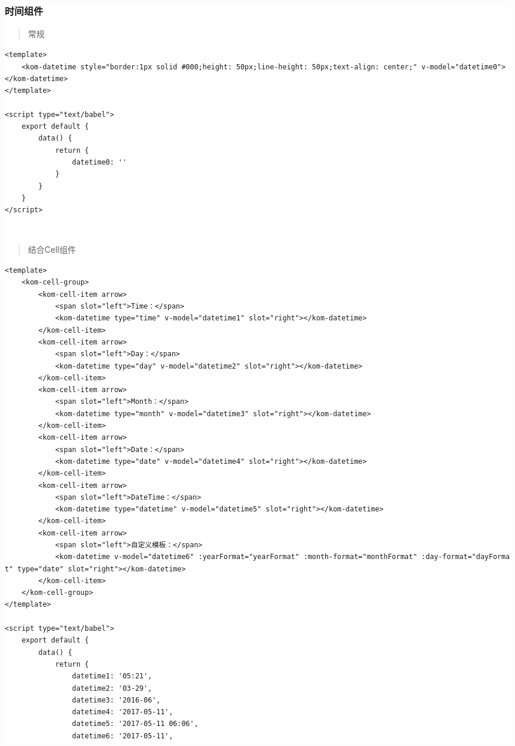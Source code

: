 ### 时间组件

> 常规

```
<template>
    <kom-datetime style="border:1px solid #000;height: 50px;line-height: 50px;text-align: center;" v-model="datetime0"></kom-datetime>
</template>

<script type="text/babel">
    export default {
        data() {
            return {
                datetime0: ''
            }
        }
    }
</script>
```

<br/>

> 结合Cell组件

```
<template>
    <kom-cell-group>
        <kom-cell-item arrow>
            <span slot="left">Time：</span>
            <kom-datetime type="time" v-model="datetime1" slot="right"></kom-datetime>
        </kom-cell-item>
        <kom-cell-item arrow>
            <span slot="left">Day：</span>
            <kom-datetime type="day" v-model="datetime2" slot="right"></kom-datetime>
        </kom-cell-item>
        <kom-cell-item arrow>
            <span slot="left">Month：</span>
            <kom-datetime type="month" v-model="datetime3" slot="right"></kom-datetime>
        </kom-cell-item>
        <kom-cell-item arrow>
            <span slot="left">Date：</span>
            <kom-datetime type="date" v-model="datetime4" slot="right"></kom-datetime>
        </kom-cell-item>
        <kom-cell-item arrow>
            <span slot="left">DateTime：</span>
            <kom-datetime type="datetime" v-model="datetime5" slot="right"></kom-datetime>
        </kom-cell-item>
        <kom-cell-item arrow>
            <span slot="left">自定义模板：</span>
            <kom-datetime v-model="datetime6" :yearFormat="yearFormat" :month-format="monthFormat" :day-format="dayFormat" type="date" slot="right"></kom-datetime>
        </kom-cell-item>
    </kom-cell-group>
</template>

<script type="text/babel">
    export default {
        data() {
            return {
                datetime1: '05:21',
                datetime2: '03-29',
                datetime3: '2016-06',
                datetime4: '2017-05-11',
                datetime5: '2017-05-11 06:06',
                datetime6: '2017-05-11',
```